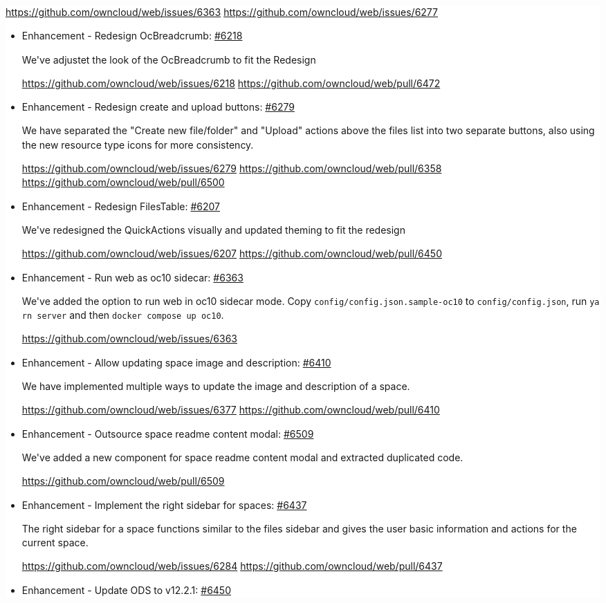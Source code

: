    https://github.com/owncloud/web/issues/6363
   https://github.com/owncloud/web/issues/6277

* Enhancement - Redesign OcBreadcrumb: [#6218](https://github.com/owncloud/web/issues/6218)

   We've adjustet the look of the OcBreadcrumb to fit the Redesign

   https://github.com/owncloud/web/issues/6218
   https://github.com/owncloud/web/pull/6472

* Enhancement - Redesign create and upload buttons: [#6279](https://github.com/owncloud/web/issues/6279)

   We have separated the "Create new file/folder" and "Upload" actions above the files list into
   two separate buttons, also using the new resource type icons for more consistency.

   https://github.com/owncloud/web/issues/6279
   https://github.com/owncloud/web/pull/6358
   https://github.com/owncloud/web/pull/6500

* Enhancement - Redesign FilesTable: [#6207](https://github.com/owncloud/web/issues/6207)

   We've redesigned the QuickActions visually and updated theming to fit the redesign

   https://github.com/owncloud/web/issues/6207
   https://github.com/owncloud/web/pull/6450

* Enhancement - Run web as oc10 sidecar: [#6363](https://github.com/owncloud/web/issues/6363)

   We've added the option to run web in oc10 sidecar mode. Copy
   `config/config.json.sample-oc10` to `config/config.json`, run `yarn server` and then
   `docker compose up oc10`.

   https://github.com/owncloud/web/issues/6363

* Enhancement - Allow updating space image and description: [#6410](https://github.com/owncloud/web/pull/6410)

   We have implemented multiple ways to update the image and description of a space.

   https://github.com/owncloud/web/issues/6377
   https://github.com/owncloud/web/pull/6410

* Enhancement - Outsource space readme content modal: [#6509](https://github.com/owncloud/web/pull/6509)

   We've added a new component for space readme content modal and extracted duplicated code.

   https://github.com/owncloud/web/pull/6509

* Enhancement - Implement the right sidebar for spaces: [#6437](https://github.com/owncloud/web/pull/6437)

   The right sidebar for a space functions similar to the files sidebar and gives the user basic
   information and actions for the current space.

   https://github.com/owncloud/web/issues/6284
   https://github.com/owncloud/web/pull/6437

* Enhancement - Update ODS to v12.2.1: [#6450](https://github.com/owncloud/web/pull/6450)
